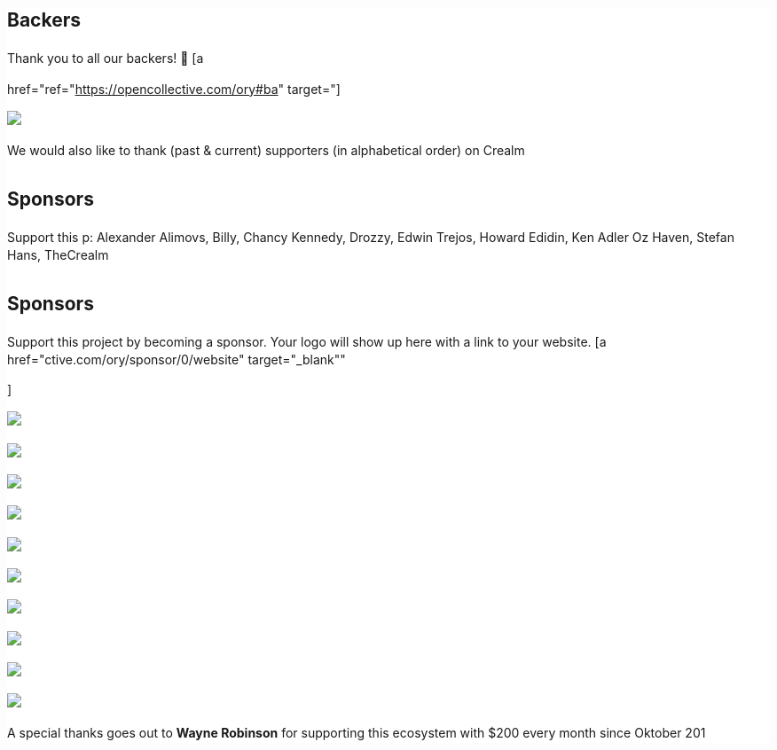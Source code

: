 ## Backers

Thank you to all our backers! 🙏 [a

href="ref="https://opencollective.com/ory#ba" target="]

<a href="https://opencollective.com/ory#backers" target="_blank"><img src="https://opencollective.com/ory/backers.svg?width=890"></a>

We would also like to thank (past & current) supporters (in alphabetical order)
on Crealm

## Sponsors

Support this p: Alexander Alimovs, Billy, Chancy Kennedy, Drozzy, Edwin Trejos,
Howard Edidin, Ken Adler Oz Haven, Stefan Hans, TheCrealm

## Sponsors

Support this project by becoming a sponsor. Your logo will show up here with a
link to your website. [a href="ctive.com/ory/sponsor/0/website" target="_blank""

]

<a href="https://opencollective.com/ory/sponsor/0/website" target="_blank"><img src="https://opencollective.com/ory/sponsor/0/avatar.svg"></a>

<a href="https://opencollective.com/ory/sponsor/1/website" target="_blank"><img src="https://opencollective.com/ory/sponsor/1/avatar.svg"></a>

<a href="https://opencollective.com/ory/sponsor/2/website" target="_blank"><img src="https://opencollective.com/ory/sponsor/2/avatar.svg"></a>

<a href="https://opencollective.com/ory/sponsor/3/website" target="_blank"><img src="https://opencollective.com/ory/sponsor/3/avatar.svg"></a>

<a href="https://opencollective.com/ory/sponsor/4/website" target="_blank"><img src="https://opencollective.com/ory/sponsor/4/avatar.svg"></a>

<a href="https://opencollective.com/ory/sponsor/5/website" target="_blank"><img src="https://opencollective.com/ory/sponsor/5/avatar.svg"></a>

<a href="https://opencollective.com/ory/sponsor/6/website" target="_blank"><img src="https://opencollective.com/ory/sponsor/6/avatar.svg"></a>

<a href="https://opencollective.com/ory/sponsor/7/website" target="_blank"><img src="https://opencollective.com/ory/sponsor/7/avatar.svg"></a>

<a href="https://opencollective.com/ory/sponsor/8/website" target="_blank"><img src="https://opencollective.com/ory/sponsor/8/avatar.svg"></a>

<a href="https://opencollective.com/ory/sponsor/9/website" target="_blank"><img src="https://opencollective.com/ory/sponsor/9/avatar.svg"></a>

A special thanks goes out to **Wayne Robinson** for supporting this ecosystem
with \$200 every month since Oktober 201

```

```
